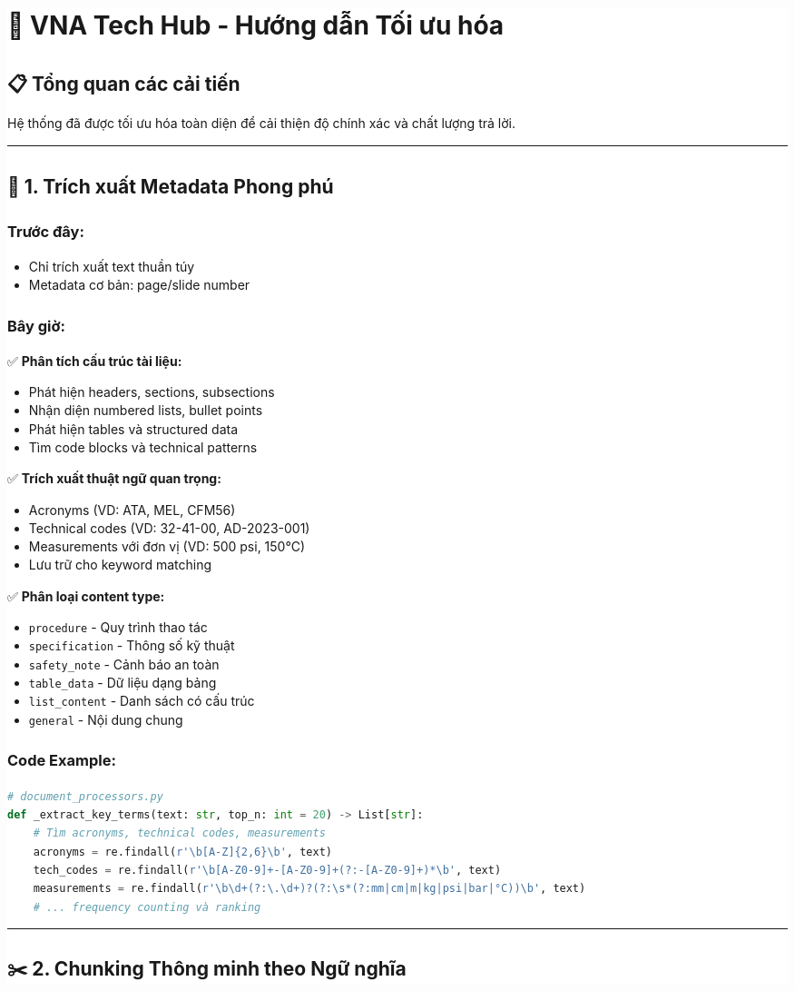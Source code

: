 # 🚀 VNA Tech Hub - Hướng dẫn Tối ưu hóa

## 📋 Tổng quan các cải tiến

Hệ thống đã được tối ưu hóa toàn diện để cải thiện độ chính xác và chất lượng trả lời.

---

## 🎯 1. Trích xuất Metadata Phong phú

### Trước đây:
- Chỉ trích xuất text thuần túy
- Metadata cơ bản: page/slide number

### Bây giờ:
✅ **Phân tích cấu trúc tài liệu:**
- Phát hiện headers, sections, subsections
- Nhận diện numbered lists, bullet points
- Phát hiện tables và structured data
- Tìm code blocks và technical patterns

✅ **Trích xuất thuật ngữ quan trọng:**
- Acronyms (VD: ATA, MEL, CFM56)
- Technical codes (VD: 32-41-00, AD-2023-001)
- Measurements với đơn vị (VD: 500 psi, 150°C)
- Lưu trữ cho keyword matching

✅ **Phân loại content type:**
- `procedure` - Quy trình thao tác
- `specification` - Thông số kỹ thuật
- `safety_note` - Cảnh báo an toàn
- `table_data` - Dữ liệu dạng bảng
- `list_content` - Danh sách có cấu trúc
- `general` - Nội dung chung

### Code Example:
```python
# document_processors.py
def _extract_key_terms(text: str, top_n: int = 20) -> List[str]:
    # Tìm acronyms, technical codes, measurements
    acronyms = re.findall(r'\b[A-Z]{2,6}\b', text)
    tech_codes = re.findall(r'\b[A-Z0-9]+-[A-Z0-9]+(?:-[A-Z0-9]+)*\b', text)
    measurements = re.findall(r'\b\d+(?:\.\d+)?(?:\s*(?:mm|cm|m|kg|psi|bar|°C))\b', text)
    # ... frequency counting và ranking
```

---

## ✂️ 2. Chunking Thông minh theo Ngữ nghĩa
